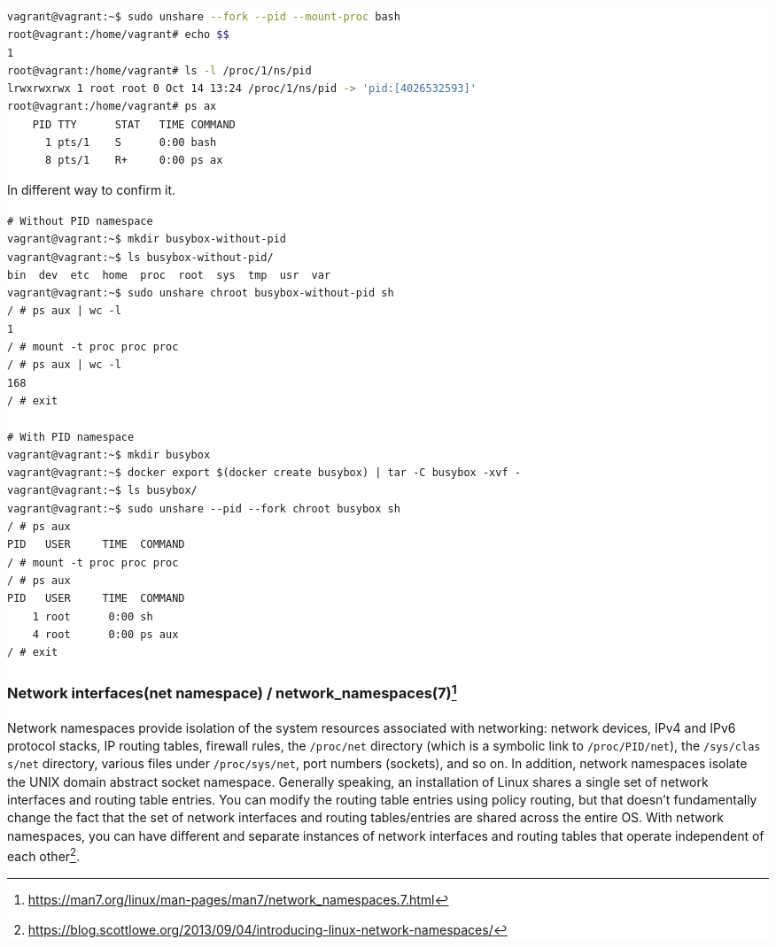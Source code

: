 ```bash
vagrant@vagrant:~$ sudo unshare --fork --pid --mount-proc bash
root@vagrant:/home/vagrant# echo $$
1
root@vagrant:/home/vagrant# ls -l /proc/1/ns/pid
lrwxrwxrwx 1 root root 0 Oct 14 13:24 /proc/1/ns/pid -> 'pid:[4026532593]'
root@vagrant:/home/vagrant# ps ax
    PID TTY      STAT   TIME COMMAND
      1 pts/1    S      0:00 bash
      8 pts/1    R+     0:00 ps ax
```

In different way to confirm it.

```shell
# Without PID namespace
vagrant@vagrant:~$ mkdir busybox-without-pid
vagrant@vagrant:~$ ls busybox-without-pid/
bin  dev  etc  home  proc  root  sys  tmp  usr  var
vagrant@vagrant:~$ sudo unshare chroot busybox-without-pid sh
/ # ps aux | wc -l
1
/ # mount -t proc proc proc
/ # ps aux | wc -l
168
/ # exit

# With PID namespace
vagrant@vagrant:~$ mkdir busybox
vagrant@vagrant:~$ docker export $(docker create busybox) | tar -C busybox -xvf -
vagrant@vagrant:~$ ls busybox/
vagrant@vagrant:~$ sudo unshare --pid --fork chroot busybox sh
/ # ps aux
PID   USER     TIME  COMMAND
/ # mount -t proc proc proc
/ # ps aux
PID   USER     TIME  COMMAND
    1 root      0:00 sh
    4 root      0:00 ps aux
/ # exit
```

### Network interfaces(net namespace) / network_namespaces(7)[^7]

Network namespaces provide isolation of the system resources associated with networking: network devices, IPv4 and IPv6 protocol stacks, IP routing tables, firewall rules, the `/proc/net` directory (which is a symbolic link to `/proc/PID/net`), the `/sys/class/net` directory, various files under `/proc/sys/net`, port numbers (sockets), and so on. In addition, network namespaces isolate the UNIX domain abstract socket namespace.
Generally speaking, an installation of Linux shares a single set of network interfaces and routing table entries. You can modify the routing table entries using policy routing, but that doesn’t fundamentally change the fact that the set of network interfaces and routing tables/entries are shared across the entire OS. With network namespaces, you can have different and separate instances of network interfaces and routing tables that operate independent of each other[^8].


[^1]: https://www.redhat.com/en/topics/containers/whats-a-linux-container
[^2]: https://www.redhat.com/en/topics/containers
[^3]: https://man7.org/linux/man-pages/man1/unshare.1.htm
[^4]: https://www.redhat.com/sysadmin/container-namespaces-nsenter
[^5]: https://www.redhat.com/sysadmin/7-linux-namespaces
[^6]: https://man7.org/linux/man-pages/man7/pid_namespaces.7.html
[^7]: https://man7.org/linux/man-pages/man7/network_namespaces.7.html
[^8]: https://blog.scottlowe.org/2013/09/04/introducing-linux-network-namespaces/
[^9]: https://man7.org/linux/man-pages/man7/uts_namespaces.7.html
[^10]: https://man7.org/linux/man-pages/man7/user_namespaces.7.html
[^11]: https://lwn.net/Articles/532593/
[^12]: https://man7.org/linux/man-pages/man7/mount_namespaces.7.html
[^13]: https://man7.org/linux/man-pages/man7/ipc_namespaces.7.html
[^14]: https://opensource.com/article/19/4/interprocess-communication-linux-storage?extIdCarryOver=true&sc_cid=701f2000001OH7JAAW
[^15]: https://man7.org/linux/man-pages/man7/cgroup_namespaces.7.html
[^16]: https://www.redhat.com/sysadmin/cgroups-part-two